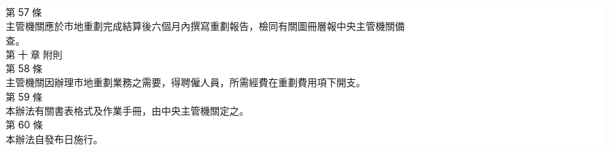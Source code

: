 

第 57 條  
主管機關應於市地重劃完成結算後六個月內撰寫重劃報告，檢同有關圖冊層報中央主管機關備  
查。  
第 十 章 附則  
第 58 條  
主管機關因辦理市地重劃業務之需要，得聘僱人員，所需經費在重劃費用項下開支。  
第 59 條  
本辦法有關書表格式及作業手冊，由中央主管機關定之。  
第 60 條  
本辦法自發布日施行。  


